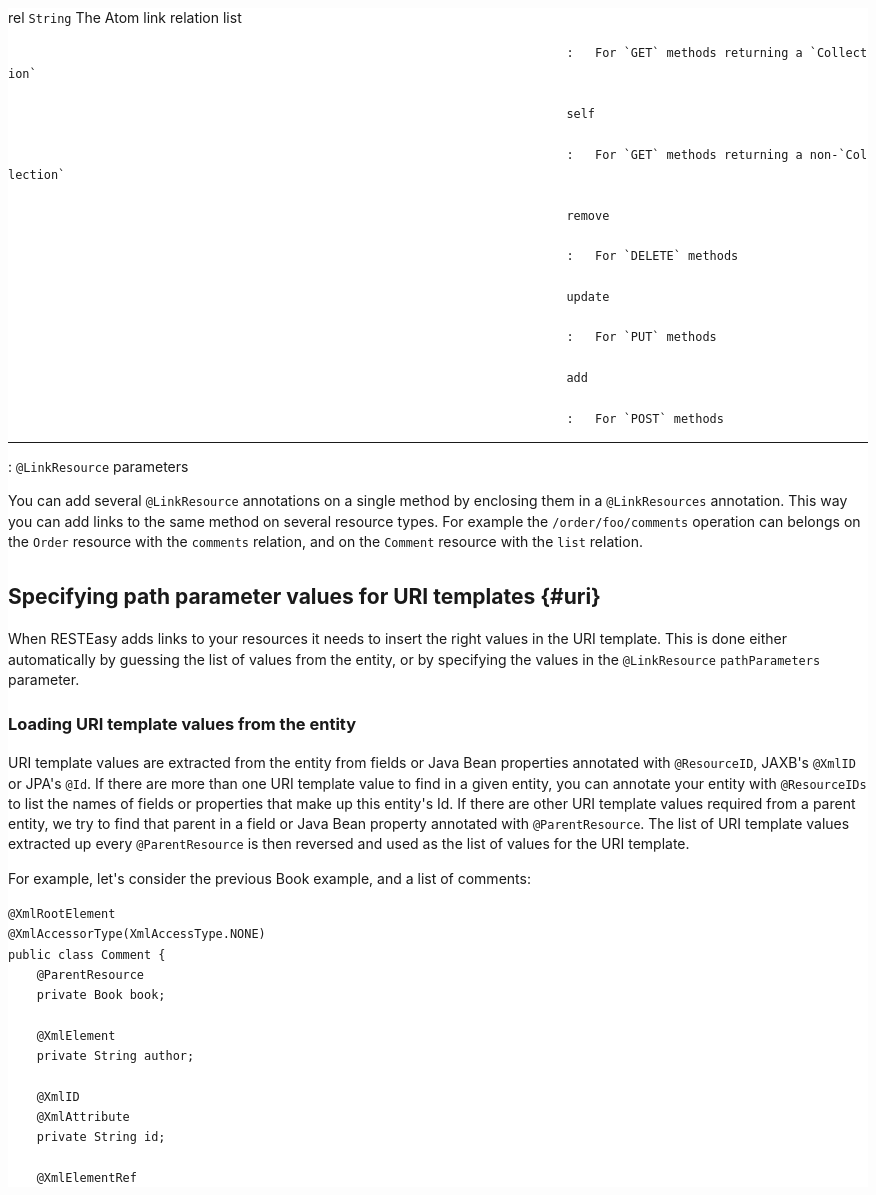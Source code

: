   rel         `String`   The Atom link relation                                   list
                                                                                  
                                                                                  :   For `GET` methods returning a `Collection`
                                                                                  
                                                                                  self
                                                                                  
                                                                                  :   For `GET` methods returning a non-`Collection`
                                                                                  
                                                                                  remove
                                                                                  
                                                                                  :   For `DELETE` methods
                                                                                  
                                                                                  update
                                                                                  
                                                                                  :   For `PUT` methods
                                                                                  
                                                                                  add
                                                                                  
                                                                                  :   For `POST` methods
                                                                                  
                                                                                  
  ----------------------------------------------------------------------------------------------------------------------------------------------------------------------------------------------------------------------------------------------------------------------------------

  : `@LinkResource` parameters

You can add several `@LinkResource` annotations on a single method by
enclosing them in a `@LinkResources` annotation. This way you can add
links to the same method on several resource types. For example the
`/order/foo/comments` operation can belongs on the `Order` resource with
the `comments` relation, and on the `Comment` resource with the `list`
relation.

Specifying path parameter values for URI templates {#uri}
--------------------------------------------------

When RESTEasy adds links to your resources it needs to insert the right
values in the URI template. This is done either automatically by
guessing the list of values from the entity, or by specifying the values
in the `@LinkResource` `pathParameters` parameter.

### Loading URI template values from the entity

URI template values are extracted from the entity from fields or Java
Bean properties annotated with `@ResourceID`, JAXB's `@XmlID` or JPA's
`@Id`. If there are more than one URI template value to find in a given
entity, you can annotate your entity with `@ResourceIDs` to list the
names of fields or properties that make up this entity's Id. If there
are other URI template values required from a parent entity, we try to
find that parent in a field or Java Bean property annotated with
`@ParentResource`. The list of URI template values extracted up every
`@ParentResource` is then reversed and used as the list of values for
the URI template.

For example, let's consider the previous Book example, and a list of
comments:

``` {.Java}
@XmlRootElement
@XmlAccessorType(XmlAccessType.NONE)
public class Comment {
    @ParentResource
    private Book book;

    @XmlElement
    private String author;

    @XmlID
    @XmlAttribute
    private String id;

    @XmlElementRef
```